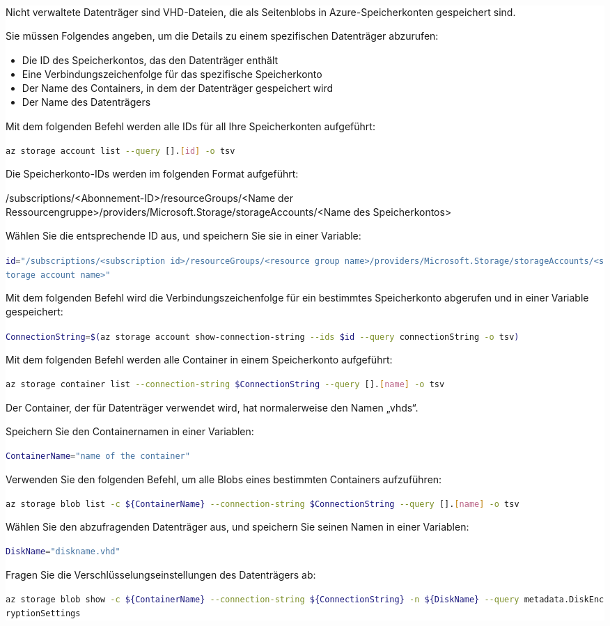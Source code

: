 Nicht verwaltete Datenträger sind VHD-Dateien, die als Seitenblobs in Azure-Speicherkonten gespeichert sind.

Sie müssen Folgendes angeben, um die Details zu einem spezifischen Datenträger abzurufen:

- Die ID des Speicherkontos, das den Datenträger enthält
- Eine Verbindungszeichenfolge für das spezifische Speicherkonto
- Der Name des Containers, in dem der Datenträger gespeichert wird
- Der Name des Datenträgers

Mit dem folgenden Befehl werden alle IDs für all Ihre Speicherkonten aufgeführt:

```bash
az storage account list --query [].[id] -o tsv
```
Die Speicherkonto-IDs werden im folgenden Format aufgeführt:

/subscriptions/\<Abonnement-ID>/resourceGroups/\<Name der Ressourcengruppe>/providers/Microsoft.Storage/storageAccounts/\<Name des Speicherkontos>

Wählen Sie die entsprechende ID aus, und speichern Sie sie in einer Variable:
```bash
id="/subscriptions/<subscription id>/resourceGroups/<resource group name>/providers/Microsoft.Storage/storageAccounts/<storage account name>"
```

Mit dem folgenden Befehl wird die Verbindungszeichenfolge für ein bestimmtes Speicherkonto abgerufen und in einer Variable gespeichert:

```bash
ConnectionString=$(az storage account show-connection-string --ids $id --query connectionString -o tsv)
```

Mit dem folgenden Befehl werden alle Container in einem Speicherkonto aufgeführt:
```bash
az storage container list --connection-string $ConnectionString --query [].[name] -o tsv
```
Der Container, der für Datenträger verwendet wird, hat normalerweise den Namen „vhds“.

Speichern Sie den Containernamen in einer Variablen: 
```bash
ContainerName="name of the container"
```

Verwenden Sie den folgenden Befehl, um alle Blobs eines bestimmten Containers aufzuführen:
```bash 
az storage blob list -c ${ContainerName} --connection-string $ConnectionString --query [].[name] -o tsv
```
Wählen Sie den abzufragenden Datenträger aus, und speichern Sie seinen Namen in einer Variablen:
```bash
DiskName="diskname.vhd"
```
Fragen Sie die Verschlüsselungseinstellungen des Datenträgers ab:
```bash
az storage blob show -c ${ContainerName} --connection-string ${ConnectionString} -n ${DiskName} --query metadata.DiskEncryptionSettings
```

